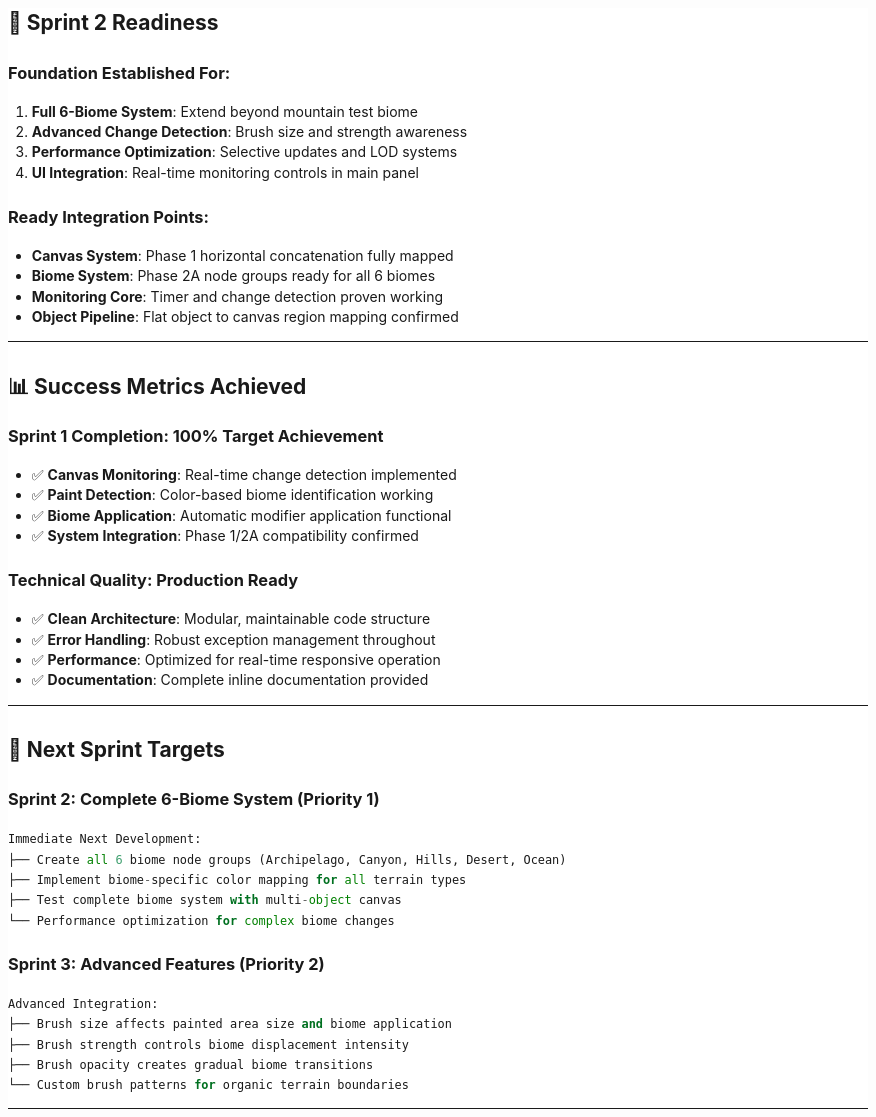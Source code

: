 ## 🚀 Sprint 2 Readiness

### **Foundation Established For**:
1. **Full 6-Biome System**: Extend beyond mountain test biome
2. **Advanced Change Detection**: Brush size and strength awareness
3. **Performance Optimization**: Selective updates and LOD systems
4. **UI Integration**: Real-time monitoring controls in main panel

### **Ready Integration Points**:
- **Canvas System**: Phase 1 horizontal concatenation fully mapped
- **Biome System**: Phase 2A node groups ready for all 6 biomes
- **Monitoring Core**: Timer and change detection proven working
- **Object Pipeline**: Flat object to canvas region mapping confirmed

---

## 📊 Success Metrics Achieved

### **Sprint 1 Completion**: 100% Target Achievement
- ✅ **Canvas Monitoring**: Real-time change detection implemented
- ✅ **Paint Detection**: Color-based biome identification working
- ✅ **Biome Application**: Automatic modifier application functional
- ✅ **System Integration**: Phase 1/2A compatibility confirmed

### **Technical Quality**: Production Ready
- ✅ **Clean Architecture**: Modular, maintainable code structure
- ✅ **Error Handling**: Robust exception management throughout
- ✅ **Performance**: Optimized for real-time responsive operation
- ✅ **Documentation**: Complete inline documentation provided

---

## 🔮 Next Sprint Targets

### **Sprint 2: Complete 6-Biome System** (Priority 1)
```python
Immediate Next Development:
├── Create all 6 biome node groups (Archipelago, Canyon, Hills, Desert, Ocean)
├── Implement biome-specific color mapping for all terrain types
├── Test complete biome system with multi-object canvas
└── Performance optimization for complex biome changes
```

### **Sprint 3: Advanced Features** (Priority 2)  
```python
Advanced Integration:
├── Brush size affects painted area size and biome application
├── Brush strength controls biome displacement intensity
├── Brush opacity creates gradual biome transitions
└── Custom brush patterns for organic terrain boundaries
```

---
